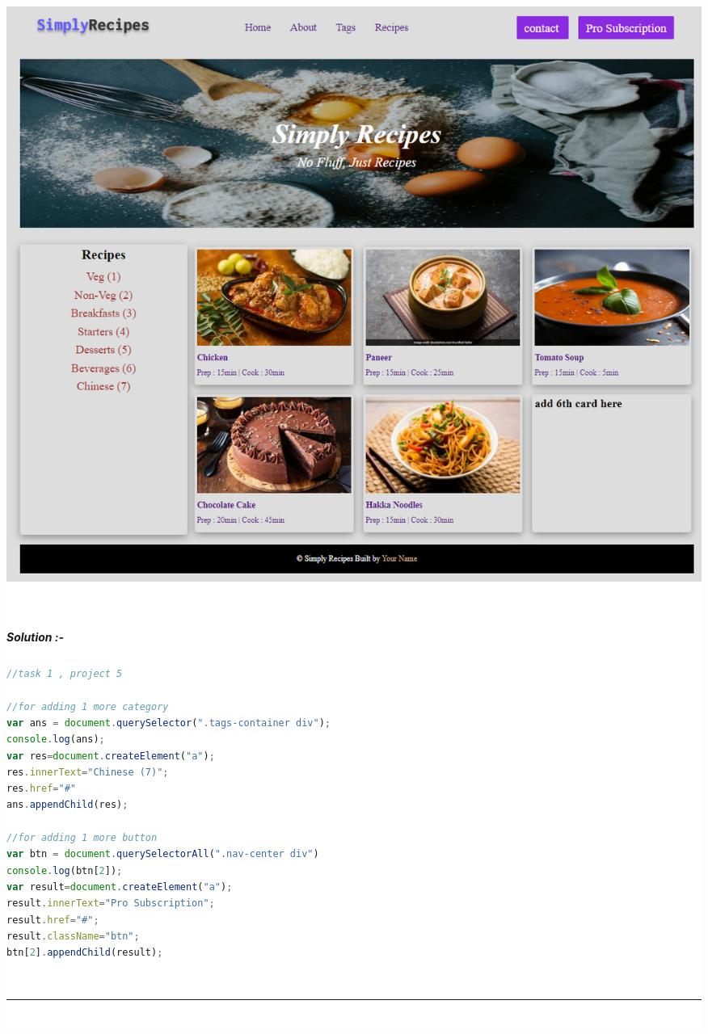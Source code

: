 ![Project05_Task01](./assets/Project_05_Assets/DOM%20P2%20SS.png)

<br>

##### <b>Solution :-</b>
```javascript
//task 1 , project 5

//for adding 1 more category
var ans = document.querySelector(".tags-container div");
console.log(ans);
var res=document.createElement("a");
res.innerText="Chinese (7)";
res.href="#"
ans.appendChild(res);

//for adding 1 more button
var btn = document.querySelectorAll(".nav-center div")
console.log(btn[2]);
var result=document.createElement("a");
result.innerText="Pro Subscription";
result.href="#";
result.className="btn";
btn[2].appendChild(result);
```
<br>
<hr>
<br>
